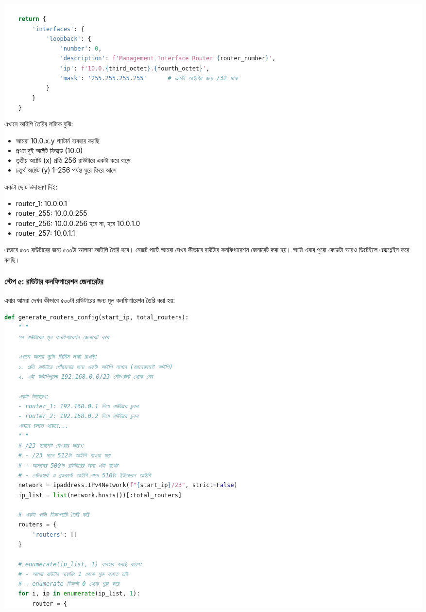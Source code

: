 ```python
    
    return {
        'interfaces': {
            'loopback': {
                'number': 0,                    
                'description': f'Management Interface Router {router_number}',
                'ip': f'10.0.{third_octet}.{fourth_octet}',
                'mask': '255.255.255.255'      # একটা আইপির জন্য /32 মাস্ক
            }
        }
    }
```

এখানে আইপি তৈরির লজিক বুঝি:

- আমরা 10.0.x.y প্যাটার্ন ব্যবহার করছি
- প্রথম দুই অক্টেট ফিক্সড (10.0)
- তৃতীয় অক্টেট (x) প্রতি 256 রাউটারে একটা করে বাড়ে
- চতুর্থ অক্টেট (y) 1-256 পর্যন্ত ঘুরে ফিরে আসে

একটা ছোট উদাহরণ দিই:

- router_1: 10.0.0.1
- router_255: 10.0.0.255
- router_256: 10.0.0.256 হবে না, হবে 10.0.1.0
- router_257: 10.0.1.1

এভাবে ৫০০ রাউটারের জন্য ৫০০টা আলাদা আইপি তৈরি হবে। নেক্সট পার্টে আমরা দেখব কীভাবে রাউটার কনফিগারেশন জেনারেট করা হয়।
আমি এবার পুরো কোডটা আরও ডিটেইলে এক্সপ্লেইন করে বলছি। 

### স্টেপ ৫: রাউটার কনফিগারেশন জেনারেটর

এবার আমরা দেখব কীভাবে ৫০০টা রাউটারের জন্য মূল কনফিগারেশন তৈরি করা হয়:

```python
def generate_routers_config(start_ip, total_routers):
    """
    সব রাউটারের মূল কনফিগারেশন জেনারেট করে
    
    এখানে আমরা দুটো জিনিস লক্ষ্য রাখছি:
    ১. প্রতি রাউটারে পৌঁছানোর জন্য একটা আইপি লাগবে (ম্যানেজমেন্ট আইপি)
    ২. এই আইপিগুলো 192.168.0.0/23 নেটওয়ার্ক থেকে নেব
    
    একটা উদাহরণ:
    - router_1: 192.168.0.1 দিয়ে রাউটারে ঢুকব
    - router_2: 192.168.0.2 দিয়ে রাউটারে ঢুকব
    এভাবে চলতে থাকবে...
    """
    # /23 সাবনেট নেওয়ার কারণ:
    # - /23 মানে 512টা আইপি পাওয়া যায়
    # - আমাদের 500টা রাউটারের জন্য এটা যথেষ্ট
    # - নেটওয়ার্ক ও ব্রডকাস্ট আইপি বাদে 510টা ইউজেবল আইপি
    network = ipaddress.IPv4Network(f"{start_ip}/23", strict=False)
    ip_list = list(network.hosts())[:total_routers]
    
    # একটা খালি ডিকশনারি তৈরি করি
    routers = {
        'routers': []
    }
    
    # enumerate(ip_list, 1) ব্যবহার করছি কারণ:
    # - আমরা রাউটার নাম্বারিং 1 থেকে শুরু করতে চাই
    # - enumerate ডিফল্ট 0 থেকে শুরু করে
    for i, ip in enumerate(ip_list, 1):
        router = {
```
